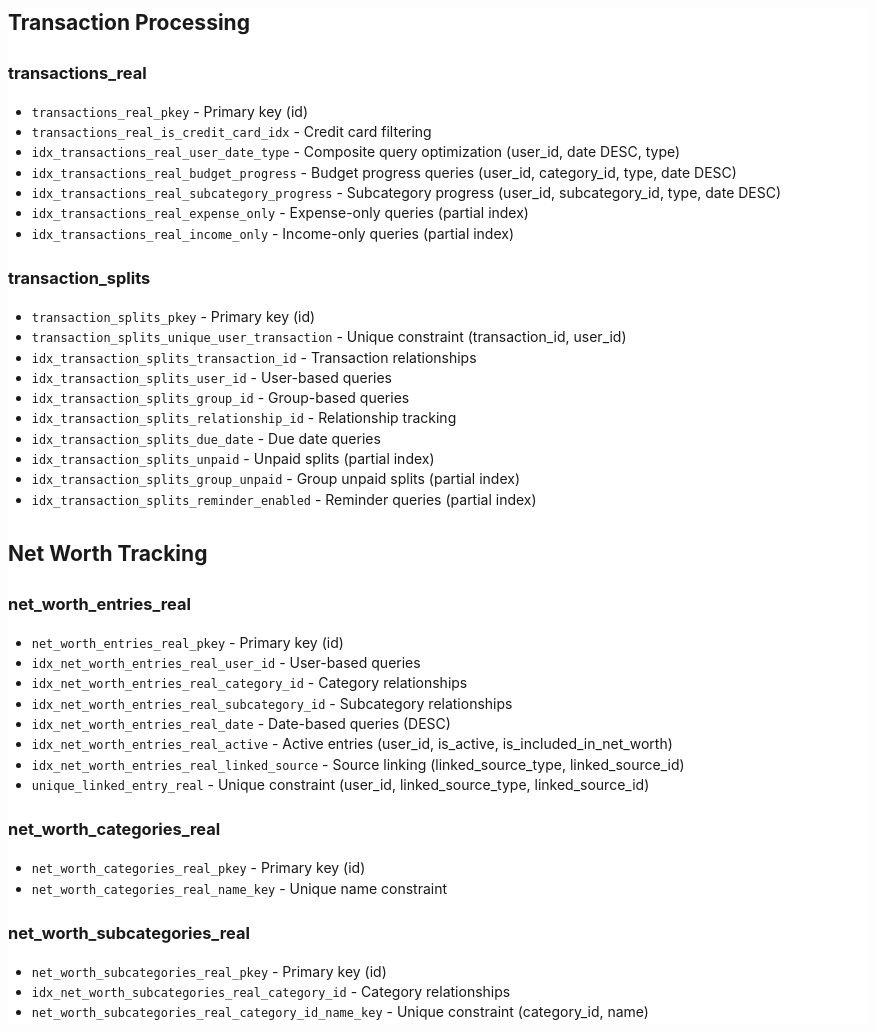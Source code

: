 ## Transaction Processing

### transactions_real

- `transactions_real_pkey` - Primary key (id)
- `transactions_real_is_credit_card_idx` - Credit card filtering
- `idx_transactions_real_user_date_type` - Composite query optimization (user_id, date DESC, type)
- `idx_transactions_real_budget_progress` - Budget progress queries (user_id, category_id, type, date DESC)
- `idx_transactions_real_subcategory_progress` - Subcategory progress (user_id, subcategory_id, type, date DESC)
- `idx_transactions_real_expense_only` - Expense-only queries (partial index)
- `idx_transactions_real_income_only` - Income-only queries (partial index)

### transaction_splits

- `transaction_splits_pkey` - Primary key (id)
- `transaction_splits_unique_user_transaction` - Unique constraint (transaction_id, user_id)
- `idx_transaction_splits_transaction_id` - Transaction relationships
- `idx_transaction_splits_user_id` - User-based queries
- `idx_transaction_splits_group_id` - Group-based queries
- `idx_transaction_splits_relationship_id` - Relationship tracking
- `idx_transaction_splits_due_date` - Due date queries
- `idx_transaction_splits_unpaid` - Unpaid splits (partial index)
- `idx_transaction_splits_group_unpaid` - Group unpaid splits (partial index)
- `idx_transaction_splits_reminder_enabled` - Reminder queries (partial index)

## Net Worth Tracking

### net_worth_entries_real

- `net_worth_entries_real_pkey` - Primary key (id)
- `idx_net_worth_entries_real_user_id` - User-based queries
- `idx_net_worth_entries_real_category_id` - Category relationships
- `idx_net_worth_entries_real_subcategory_id` - Subcategory relationships
- `idx_net_worth_entries_real_date` - Date-based queries (DESC)
- `idx_net_worth_entries_real_active` - Active entries (user_id, is_active, is_included_in_net_worth)
- `idx_net_worth_entries_real_linked_source` - Source linking (linked_source_type, linked_source_id)
- `unique_linked_entry_real` - Unique constraint (user_id, linked_source_type, linked_source_id)

### net_worth_categories_real

- `net_worth_categories_real_pkey` - Primary key (id)
- `net_worth_categories_real_name_key` - Unique name constraint

### net_worth_subcategories_real

- `net_worth_subcategories_real_pkey` - Primary key (id)
- `idx_net_worth_subcategories_real_category_id` - Category relationships
- `net_worth_subcategories_real_category_id_name_key` - Unique constraint (category_id, name)
